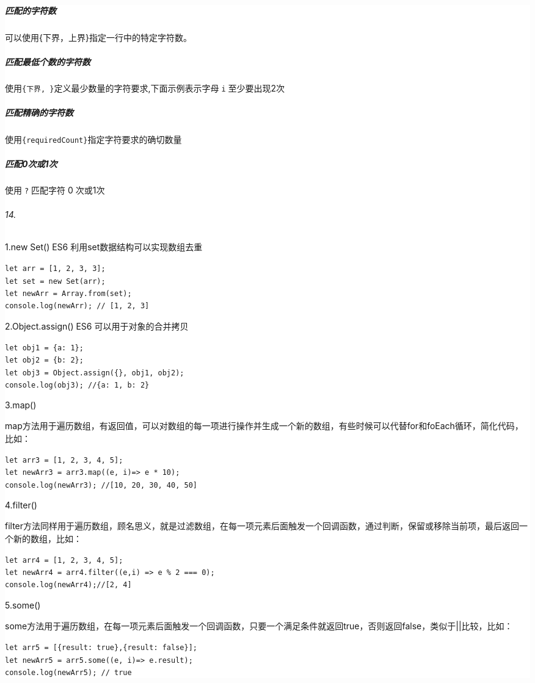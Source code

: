 ##### 匹配的字符数

可以使用{下界，上界}指定一行中的特定字符数。

##### 匹配最低个数的字符数

使用`{下界, }`定义最少数量的字符要求,下面示例表示字母 `i` 至少要出现2次

##### 匹配精确的字符数

使用`{requiredCount}`指定字符要求的确切数量

##### 匹配0次或1次

使用 `?` 匹配字符 0 次或1次

###### 14.

1.new Set() ES6 利用set数据结构可以实现数组去重

```
let arr = [1, 2, 3, 3];
let set = new Set(arr);
let newArr = Array.from(set);
console.log(newArr); // [1, 2, 3]
```

2.Object.assign() ES6 可以用于对象的合并拷贝

```
let obj1 = {a: 1};
let obj2 = {b: 2};
let obj3 = Object.assign({}, obj1, obj2);
console.log(obj3); //{a: 1, b: 2}
```

3.map()

map方法用于遍历数组，有返回值，可以对数组的每一项进行操作并生成一个新的数组，有些时候可以代替for和foEach循环，简化代码，比如：

```
let arr3 = [1, 2, 3, 4, 5];
let newArr3 = arr3.map((e, i)=> e * 10);
console.log(newArr3); //[10, 20, 30, 40, 50]
```

4.filter()

filter方法同样用于遍历数组，顾名思义，就是过滤数组，在每一项元素后面触发一个回调函数，通过判断，保留或移除当前项，最后返回一个新的数组，比如：

```
let arr4 = [1, 2, 3, 4, 5];
let newArr4 = arr4.filter((e,i) => e % 2 === 0);
console.log(newArr4);//[2, 4]
```

5.some()

some方法用于遍历数组，在每一项元素后面触发一个回调函数，只要一个满足条件就返回true，否则返回false，类似于||比较，比如：

```
let arr5 = [{result: true},{result: false}];
let newArr5 = arr5.some((e, i)=> e.result);
console.log(newArr5); // true
```
